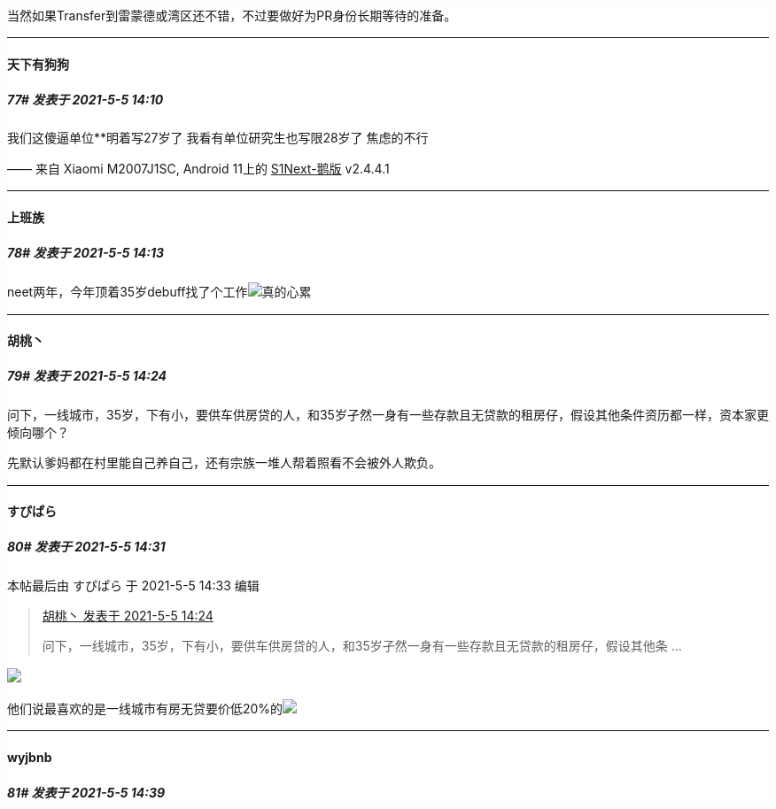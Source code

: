 当然如果Transfer到雷蒙德或湾区还不错，不过要做好为PR身份长期等待的准备。


*****

####  天下有狗狗  
##### 77#       发表于 2021-5-5 14:10


我们这傻逼单位**明着写27岁了
我看有单位研究生也写限28岁了
焦虑的不行

—— 来自 Xiaomi M2007J1SC, Android 11上的 [S1Next-鹅版](https://github.com/ykrank/S1-Next/releases) v2.4.4.1


*****

####  上班族  
##### 78#       发表于 2021-5-5 14:13


neet两年，今年顶着35岁debuff找了个工作<img src="https://static.saraba1st.com/image/smiley/face2017/021.png" referrerpolicy="no-referrer">真的心累


*****

####  胡桃丶  
##### 79#       发表于 2021-5-5 14:24


问下，一线城市，35岁，下有小，要供车供房贷的人，和35岁孑然一身有一些存款且无贷款的租房仔，假设其他条件资历都一样，资本家更倾向哪个？

先默认爹妈都在村里能自己养自己，还有宗族一堆人帮着照看不会被外人欺负。


*****

####  すぴぱら  
##### 80#       发表于 2021-5-5 14:31


 本帖最后由 すぴぱら 于 2021-5-5 14:33 编辑 
<blockquote><a href="httphttps://bbs.saraba1st.com/2b/forum.php?mod=redirect&amp;goto=findpost&amp;pid=51149843&amp;ptid=2002339" target="_blank">胡桃丶 发表于 2021-5-5 14:24</a>

问下，一线城市，35岁，下有小，要供车供房贷的人，和35岁孑然一身有一些存款且无贷款的租房仔，假设其他条 ...</blockquote>

<img src="https://static.saraba1st.com/image/smiley/face2017/067.png" referrerpolicy="no-referrer">


他们说最喜欢的是一线城市有房无贷要价低20%的<img src="https://static.saraba1st.com/image/smiley/face2017/037.png" referrerpolicy="no-referrer"> 


*****

####  wyjbnb  
##### 81#       发表于 2021-5-5 14:39
